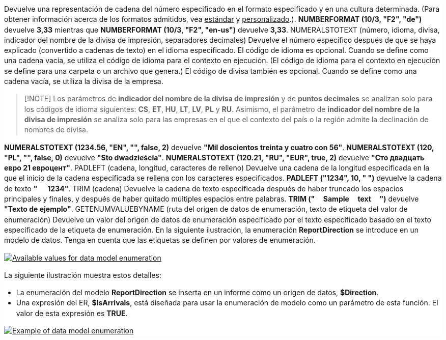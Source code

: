 <td>Devuelve una representación de cadena del número especificado en el formato especificado y en una cultura determinada. (Para obtener información acerca de los formatos admitidos, vea <a href="https://docs.microsoft.com/dotnet/standard/base-types/standard-numeric-format-strings">estándar</a> y <a href="https://docs.microsoft.com/dotnet/standard/base-types/custom-numeric-format-strings">personalizado</a>.).</td>
<td><strong>NUMBERFORMAT (10/3, "F2", "de")</strong> devuelve <strong>3,33</strong> mientras que <strong>NUMBERFORMAT (10/3, "F2", "en-us")</strong> devuelve <strong>3,33</strong>.</td>
</tr>
<tr>
<td>NUMERALSTOTEXT (número, idioma, divisa, indicador del nombre de la divisa de impresión, separadores decimales)</td>
<td>Devuelve el número específico después de que se haya explicado (convertido a cadenas de texto) en el idioma especificado. El código de idioma es opcional. Cuando se define como una cadena vacía, se utiliza el código de idioma para el contexto en ejecución. (El código de idioma para el contexto en ejecución se define para una carpeta o un archivo que genera.) El código de divisa también es opcional. Cuando se define como una cadena vacía, se utiliza la divisa de la empresa.
<blockquote>[!NOTE] Los parámetros de <strong>indicador del nombre de la divisa de impresión</strong> y de <strong>puntos decimales</strong> se analizan solo para los códigos de idioma siguientes: <strong>CS</strong>, <strong>ET</strong>, <strong>HU</strong>, <strong>LT</strong>, <strong>LV</strong>, <strong>PL</strong> y <strong>RU</strong>. Asimismo, el parámetro de <strong>indicador del nombre de la divisa de impresión</strong> se analiza solo para las empresas en el que el contexto del país o la región admite la declinación de nombres de divisa.</blockquote>
</td>
<td><strong>NUMERALSTOTEXT (1234.56, &quot;EN&quot;, &quot;&quot;, false, 2)</strong> devuelve <strong>&quot;Mil doscientos treinta y cuatro con 56&quot;</strong>. <strong>NUMERALSTOTEXT (120, &quot;PL&quot;, &quot;&quot;, false, 0)</strong> devuelve <strong>&quot;Sto dwadzieścia&quot;</strong>. <strong>NUMERALSTOTEXT (120.21, &quot;RU&quot;, &quot;EUR&quot;, true, 2)</strong> devuelve <strong>&quot;Сто двадцать евро 21 евроцент&quot;</strong>.</td>
</tr>
<tr>
<td>PADLEFT (cadena, longitud, caracteres de relleno)</td>
<td>Devuelve una cadena de la longitud especificada en la que el inicio de la cadena especificada se rellena con los caracteres especificados.</td>
<td><strong>PADLEFT (&quot;1234&quot;, 10, &quot;&nbsp;&quot;)</strong> devuelve la cadena de texto <strong>&quot;&nbsp;&nbsp;&nbsp;&nbsp;&nbsp;&nbsp;1234&quot;</strong>.</td>
</tr>
<tr>
<td>TRIM (cadena)</td>
<td>Devuelve la cadena de texto especificada después de haber truncado los espacios principales y finales, y después de haber quitado múltiples espacios entre palabras.</td>
<td><strong>TRIM (&quot;&nbsp;&nbsp;&nbsp;&nbsp;&nbsp;Sample&nbsp;&nbsp;&nbsp;&nbsp;&nbsp;text&nbsp;&nbsp;&nbsp;&nbsp;&nbsp;&quot;)</strong> devuelve <strong>&quot;Texto de ejemplo&quot;</strong>.</td>
</tr>
<tr>
<td>GETENUMVALUEBYNAME (ruta del origen de datos de enumeración, texto de etiqueta del valor de enumeración)</td>
<td>Devuelve un valor del origen de datos de enumeración especificado por el texto especificado basado en el texto especificado de la etiqueta de enumeración.</td>
<td>En la siguiente ilustración, la enumeración <strong>ReportDirection</strong> se introduce en un modelo de datos. Tenga en cuenta que las etiquetas se definen por valores de enumeración.
<p><a href="./media/ER-data-model-enumeration-values.PNG"><img src="./media/ER-data-model-enumeration-values.PNG" alt="Available values for data model enumeration" class="alignnone wp-image-290681 size-full" width="397" height="136" /></a></p>
<p>La siguiente ilustración muestra estos detalles:</p>
<ul>
<li>La enumeración del modelo <strong>ReportDirection</strong> se inserta en un informe como un origen de datos, <strong>$Direction</strong>.</li>
<li>Una expresión del ER, <strong>$IsArrivals</strong>, está diseñada para usar la enumeración de modelo como un parámetro de esta función. El valor de esta expresión es <strong>TRUE</strong>.</li>
</ul>
<a href="./media/ER-data-model-enumeration-usage.PNG"><img src="./media/ER-data-model-enumeration-usage.PNG" alt="Example of data model enumeration" class="alignnone wp-image-290681 size-full" width="397" height="136" /></a>
</td>
</tr>